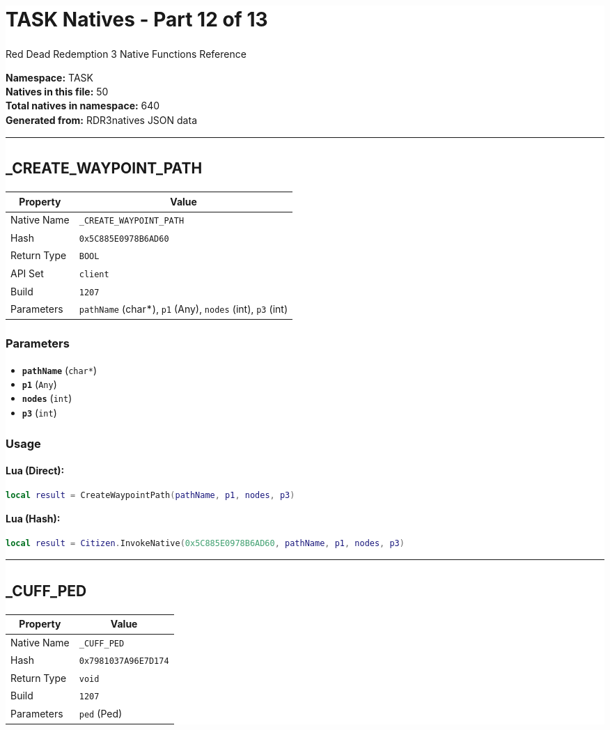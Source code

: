 # TASK Natives - Part 12 of 13

Red Dead Redemption 3 Native Functions Reference

**Namespace:** TASK  
**Natives in this file:** 50  
**Total natives in namespace:** 640  
**Generated from:** RDR3natives JSON data

---

## _CREATE_WAYPOINT_PATH

| Property | Value |
|----------|-------|
| Native Name | `_CREATE_WAYPOINT_PATH` |
| Hash | `0x5C885E0978B6AD60` |
| Return Type | `BOOL` |
| API Set | `client` |
| Build | `1207` |
| Parameters | `pathName` (char*), `p1` (Any), `nodes` (int), `p3` (int) |

### Parameters

- **`pathName`** (`char*`)
- **`p1`** (`Any`)
- **`nodes`** (`int`)
- **`p3`** (`int`)

### Usage

**Lua (Direct):**
```lua
local result = CreateWaypointPath(pathName, p1, nodes, p3)
```

**Lua (Hash):**
```lua
local result = Citizen.InvokeNative(0x5C885E0978B6AD60, pathName, p1, nodes, p3)
```


---

## _CUFF_PED

| Property | Value |
|----------|-------|
| Native Name | `_CUFF_PED` |
| Hash | `0x7981037A96E7D174` |
| Return Type | `void` |
| Build | `1207` |
| Parameters | `ped` (Ped) |
